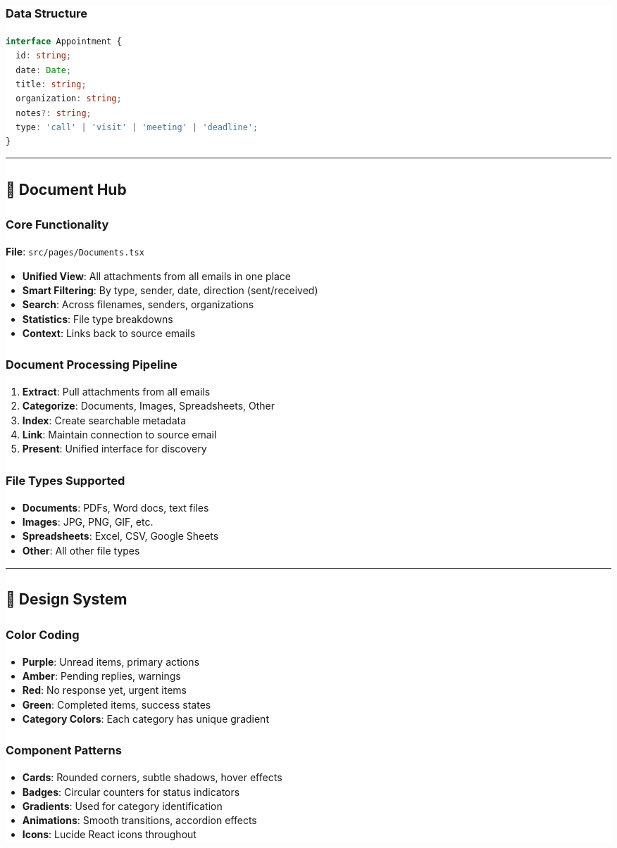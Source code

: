 ### Data Structure
```typescript
interface Appointment {
  id: string;
  date: Date;
  title: string;
  organization: string;
  notes?: string;
  type: 'call' | 'visit' | 'meeting' | 'deadline';
}
```

---

## 📄 Document Hub

### Core Functionality
**File**: `src/pages/Documents.tsx`
- **Unified View**: All attachments from all emails in one place
- **Smart Filtering**: By type, sender, date, direction (sent/received)
- **Search**: Across filenames, senders, organizations
- **Statistics**: File type breakdowns
- **Context**: Links back to source emails

### Document Processing Pipeline
1. **Extract**: Pull attachments from all emails
2. **Categorize**: Documents, Images, Spreadsheets, Other
3. **Index**: Create searchable metadata
4. **Link**: Maintain connection to source email
5. **Present**: Unified interface for discovery

### File Types Supported
- **Documents**: PDFs, Word docs, text files
- **Images**: JPG, PNG, GIF, etc.
- **Spreadsheets**: Excel, CSV, Google Sheets
- **Other**: All other file types

---

## 🎨 Design System

### Color Coding
- **Purple**: Unread items, primary actions
- **Amber**: Pending replies, warnings
- **Red**: No response yet, urgent items  
- **Green**: Completed items, success states
- **Category Colors**: Each category has unique gradient

### Component Patterns
- **Cards**: Rounded corners, subtle shadows, hover effects
- **Badges**: Circular counters for status indicators
- **Gradients**: Used for category identification
- **Animations**: Smooth transitions, accordion effects
- **Icons**: Lucide React icons throughout
